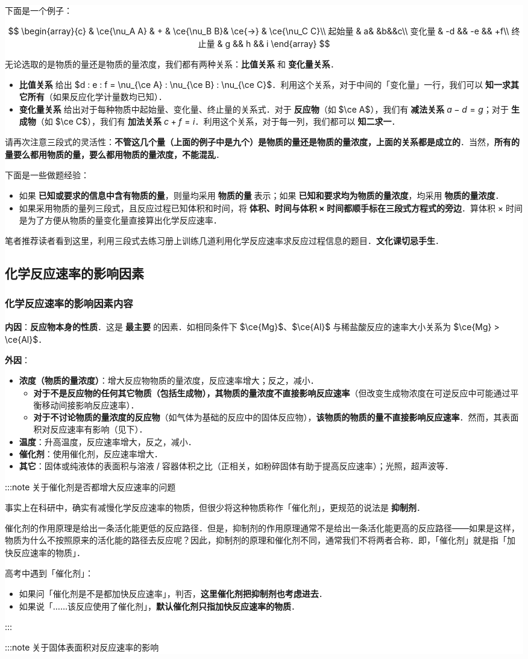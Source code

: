 下面是一个例子：

$$
\begin{array}{c}
& \ce{\nu_A A} & + & \ce{\nu_B B}& \ce{->} & \ce{\nu_C C}\\
起始量 & a& &b&&c\\
变化量 & -d && -e && +f\\
终止量 & g && h && i
\end{array}
$$

无论选取的是物质的量还是物质的量浓度，我们都有两种关系：**比值关系** 和 **变化量关系**．

- **比值关系** 给出 $d : e : f = \nu_{\ce A} : \nu_{\ce B} : \nu_{\ce C}$．利用这个关系，对于中间的「变化量」一行，我们可以 **知一求其它所有**（如果反应化学计量数均已知）．
- **变化量关系** 给出对于每种物质中起始量、变化量、终止量的关系式．对于 **反应物**（如 $\ce A$），我们有 **减法关系** $a - d = g$；对于 **生成物**（如 $\ce C$），我们有 **加法关系** $c + f = i$．利用这个关系，对于每一列，我们都可以 **知二求一**．

请再次注意三段式的灵活性：**不管这几个量（上面的例子中是九个）是物质的量还是物质的量浓度，上面的关系都是成立的**．当然，**所有的量要么都用物质的量，要么都用物质的量浓度，不能混乱**．

下面是一些做题经验：

- 如果 **已知或要求的信息中含有物质的量**，则量均采用 **物质的量** 表示；如果 **已知和要求均为物质的量浓度**，均采用 **物质的量浓度**．
- 如果采用物质的量列三段式，且反应过程已知体积和时间，将 **体积、时间与体积 $\boldsymbol \times$ 时间都顺手标在三段式方程式的旁边**．算体积 $\times$ 时间是为了方便从物质的量变化量直接算出化学反应速率．

笔者推荐读者看到这里，利用三段式去练习册上训练几道利用化学反应速率求反应过程信息的题目．**文化课切忌手生**．

## 化学反应速率的影响因素

### 化学反应速率的影响因素内容

**内因**：**反应物本身的性质**．这是 **最主要** 的因素．如相同条件下 $\ce{Mg}$、$\ce{Al}$ 与稀盐酸反应的速率大小关系为 $\ce{Mg} > \ce{Al}$．

**外因**：

- **浓度（物质的量浓度）**：增大反应物物质的量浓度，反应速率增大；反之，减小．
	- **对于不是反应物的任何其它物质（包括生成物），其物质的量浓度不直接影响反应速率**（但改变生成物浓度在可逆反应中可能通过平衡移动间接影响反应速率）．
	- **对于不讨论物质的量浓度的反应物**（如气体为基础的反应中的固体反应物），**该物质的物质的量不直接影响反应速率**．然而，其表面积对反应速率有影响（见下）．
- **温度**：升高温度，反应速率增大，反之，减小．
- **催化剂**：使用催化剂，反应速率增大．
- **其它**：固体或纯液体的表面积与溶液 / 容器体积之比（正相关，如粉碎固体有助于提高反应速率）；光照，超声波等．

:::note 关于催化剂是否都增大反应速率的问题

事实上在科研中，确实有减慢化学反应速率的物质，但很少将这种物质称作「催化剂」，更规范的说法是 **抑制剂**．

催化剂的作用原理是给出一条活化能更低的反应路径．但是，抑制剂的作用原理通常不是给出一条活化能更高的反应路径——如果是这样，物质为什么不按照原来的活化能的路径去反应呢？因此，抑制剂的原理和催化剂不同，通常我们不将两者合称．即，「催化剂」就是指「加快反应速率的物质」．

高考中遇到「催化剂」：

- 如果问「催化剂是不是都加快反应速率」，判否，**这里催化剂把抑制剂也考虑进去**．
- 如果说「……该反应使用了催化剂」，**默认催化剂只指加快反应速率的物质**．

:::

:::note 关于固体表面积对反应速率的影响
